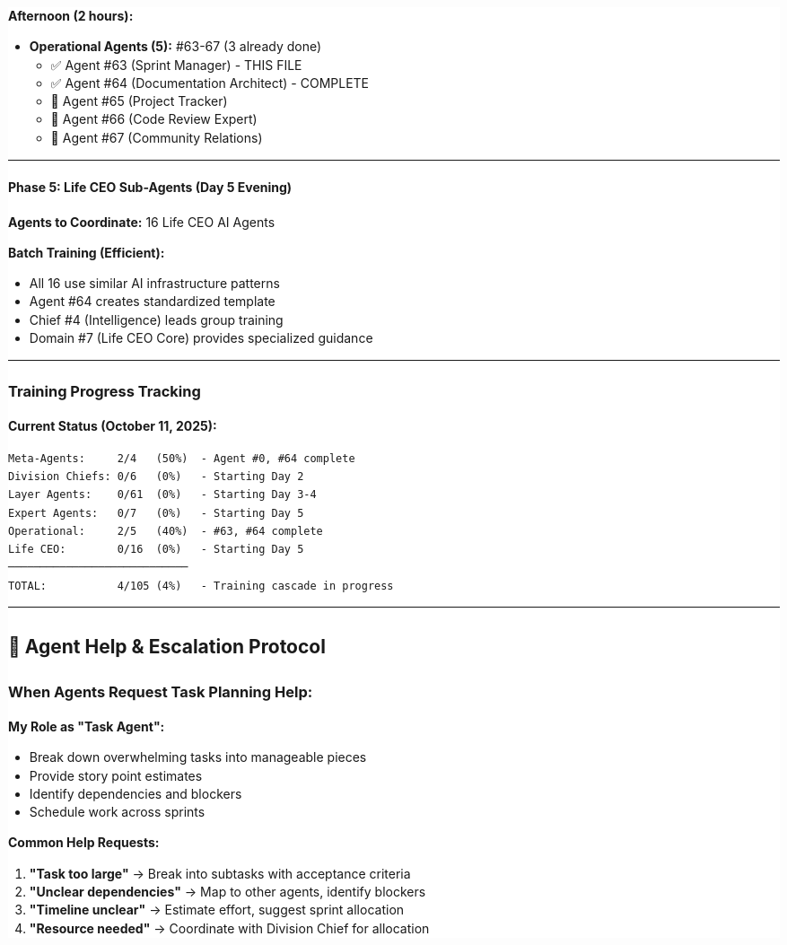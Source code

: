 **Afternoon (2 hours):**
- **Operational Agents (5):** #63-67 (3 already done)
  - ✅ Agent #63 (Sprint Manager) - THIS FILE
  - ✅ Agent #64 (Documentation Architect) - COMPLETE
  - 🔄 Agent #65 (Project Tracker)
  - 🔄 Agent #66 (Code Review Expert)
  - 🔄 Agent #67 (Community Relations)

---

#### Phase 5: Life CEO Sub-Agents (Day 5 Evening)
**Agents to Coordinate:** 16 Life CEO AI Agents

**Batch Training (Efficient):**
- All 16 use similar AI infrastructure patterns
- Agent #64 creates standardized template
- Chief #4 (Intelligence) leads group training
- Domain #7 (Life CEO Core) provides specialized guidance

---

### Training Progress Tracking

**Current Status (October 11, 2025):**
```
Meta-Agents:     2/4   (50%)  - Agent #0, #64 complete
Division Chiefs: 0/6   (0%)   - Starting Day 2
Layer Agents:    0/61  (0%)   - Starting Day 3-4
Expert Agents:   0/7   (0%)   - Starting Day 5
Operational:     2/5   (40%)  - #63, #64 complete
Life CEO:        0/16  (0%)   - Starting Day 5
────────────────────────────
TOTAL:           4/105 (4%)   - Training cascade in progress
```

---

## 🔄 Agent Help & Escalation Protocol

### When Agents Request Task Planning Help:

**My Role as "Task Agent":**
- Break down overwhelming tasks into manageable pieces
- Provide story point estimates
- Identify dependencies and blockers
- Schedule work across sprints

**Common Help Requests:**
1. **"Task too large"** → Break into subtasks with acceptance criteria
2. **"Unclear dependencies"** → Map to other agents, identify blockers
3. **"Timeline unclear"** → Estimate effort, suggest sprint allocation
4. **"Resource needed"** → Coordinate with Division Chief for allocation
